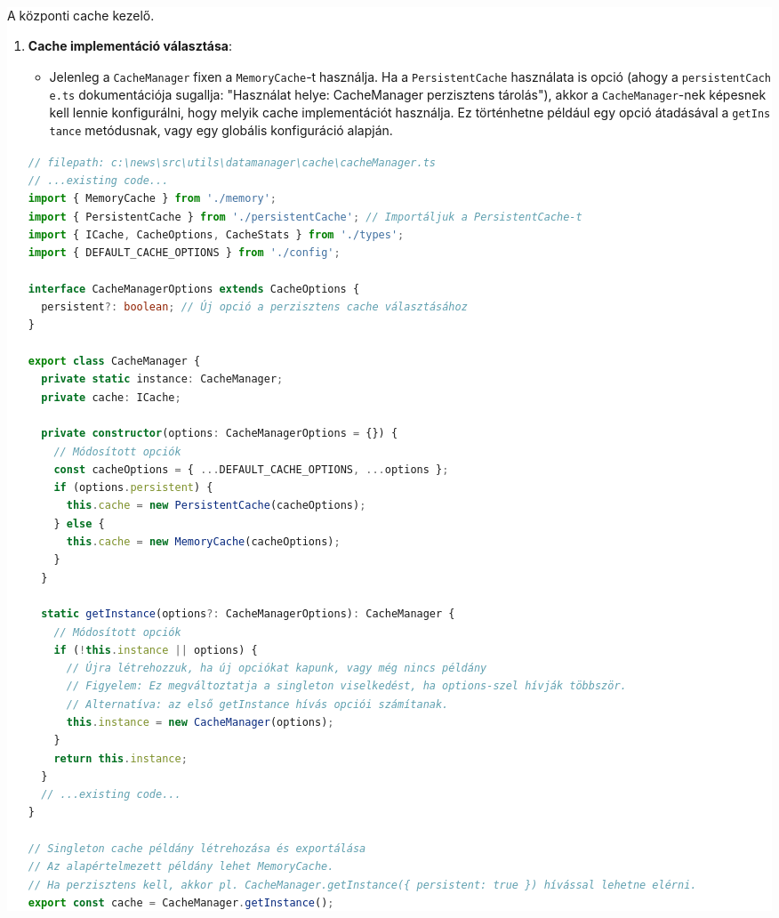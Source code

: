 A központi cache kezelő.

1.  **Cache implementáció választása**:
    - Jelenleg a `CacheManager` fixen a `MemoryCache`-t használja. Ha a `PersistentCache` használata is opció (ahogy a `persistentCache.ts` dokumentációja sugallja: "Használat helye: CacheManager perzisztens tárolás"), akkor a `CacheManager`-nek képesnek kell lennie konfigurálni, hogy melyik cache implementációt használja. Ez történhetne például egy opció átadásával a `getInstance` metódusnak, vagy egy globális konfiguráció alapján.

    ```typescript
    // filepath: c:\news\src\utils\datamanager\cache\cacheManager.ts
    // ...existing code...
    import { MemoryCache } from './memory';
    import { PersistentCache } from './persistentCache'; // Importáljuk a PersistentCache-t
    import { ICache, CacheOptions, CacheStats } from './types';
    import { DEFAULT_CACHE_OPTIONS } from './config';

    interface CacheManagerOptions extends CacheOptions {
      persistent?: boolean; // Új opció a perzisztens cache választásához
    }

    export class CacheManager {
      private static instance: CacheManager;
      private cache: ICache;

      private constructor(options: CacheManagerOptions = {}) {
        // Módosított opciók
        const cacheOptions = { ...DEFAULT_CACHE_OPTIONS, ...options };
        if (options.persistent) {
          this.cache = new PersistentCache(cacheOptions);
        } else {
          this.cache = new MemoryCache(cacheOptions);
        }
      }

      static getInstance(options?: CacheManagerOptions): CacheManager {
        // Módosított opciók
        if (!this.instance || options) {
          // Újra létrehozzuk, ha új opciókat kapunk, vagy még nincs példány
          // Figyelem: Ez megváltoztatja a singleton viselkedést, ha options-szel hívják többször.
          // Alternatíva: az első getInstance hívás opciói számítanak.
          this.instance = new CacheManager(options);
        }
        return this.instance;
      }
      // ...existing code...
    }

    // Singleton cache példány létrehozása és exportálása
    // Az alapértelmezett példány lehet MemoryCache.
    // Ha perzisztens kell, akkor pl. CacheManager.getInstance({ persistent: true }) hívással lehetne elérni.
    export const cache = CacheManager.getInstance();
    ```
